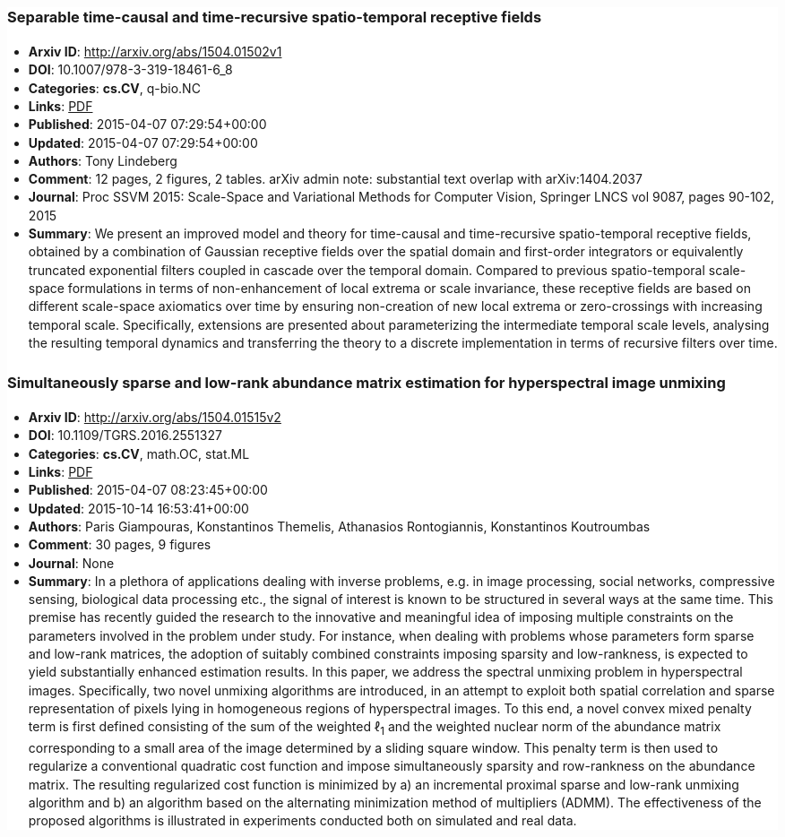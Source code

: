 

### Separable time-causal and time-recursive spatio-temporal receptive fields
- **Arxiv ID**: http://arxiv.org/abs/1504.01502v1
- **DOI**: 10.1007/978-3-319-18461-6_8
- **Categories**: **cs.CV**, q-bio.NC
- **Links**: [PDF](http://arxiv.org/pdf/1504.01502v1)
- **Published**: 2015-04-07 07:29:54+00:00
- **Updated**: 2015-04-07 07:29:54+00:00
- **Authors**: Tony Lindeberg
- **Comment**: 12 pages, 2 figures, 2 tables. arXiv admin note: substantial text
  overlap with arXiv:1404.2037
- **Journal**: Proc SSVM 2015: Scale-Space and Variational Methods for Computer
  Vision, Springer LNCS vol 9087, pages 90-102, 2015
- **Summary**: We present an improved model and theory for time-causal and time-recursive spatio-temporal receptive fields, obtained by a combination of Gaussian receptive fields over the spatial domain and first-order integrators or equivalently truncated exponential filters coupled in cascade over the temporal domain. Compared to previous spatio-temporal scale-space formulations in terms of non-enhancement of local extrema or scale invariance, these receptive fields are based on different scale-space axiomatics over time by ensuring non-creation of new local extrema or zero-crossings with increasing temporal scale. Specifically, extensions are presented about parameterizing the intermediate temporal scale levels, analysing the resulting temporal dynamics and transferring the theory to a discrete implementation in terms of recursive filters over time.



### Simultaneously sparse and low-rank abundance matrix estimation for hyperspectral image unmixing
- **Arxiv ID**: http://arxiv.org/abs/1504.01515v2
- **DOI**: 10.1109/TGRS.2016.2551327
- **Categories**: **cs.CV**, math.OC, stat.ML
- **Links**: [PDF](http://arxiv.org/pdf/1504.01515v2)
- **Published**: 2015-04-07 08:23:45+00:00
- **Updated**: 2015-10-14 16:53:41+00:00
- **Authors**: Paris Giampouras, Konstantinos Themelis, Athanasios Rontogiannis, Konstantinos Koutroumbas
- **Comment**: 30 pages, 9 figures
- **Journal**: None
- **Summary**: In a plethora of applications dealing with inverse problems, e.g. in image processing, social networks, compressive sensing, biological data processing etc., the signal of interest is known to be structured in several ways at the same time. This premise has recently guided the research to the innovative and meaningful idea of imposing multiple constraints on the parameters involved in the problem under study. For instance, when dealing with problems whose parameters form sparse and low-rank matrices, the adoption of suitably combined constraints imposing sparsity and low-rankness, is expected to yield substantially enhanced estimation results. In this paper, we address the spectral unmixing problem in hyperspectral images. Specifically, two novel unmixing algorithms are introduced, in an attempt to exploit both spatial correlation and sparse representation of pixels lying in homogeneous regions of hyperspectral images. To this end, a novel convex mixed penalty term is first defined consisting of the sum of the weighted $\ell_1$ and the weighted nuclear norm of the abundance matrix corresponding to a small area of the image determined by a sliding square window. This penalty term is then used to regularize a conventional quadratic cost function and impose simultaneously sparsity and row-rankness on the abundance matrix. The resulting regularized cost function is minimized by a) an incremental proximal sparse and low-rank unmixing algorithm and b) an algorithm based on the alternating minimization method of multipliers (ADMM). The effectiveness of the proposed algorithms is illustrated in experiments conducted both on simulated and real data.
